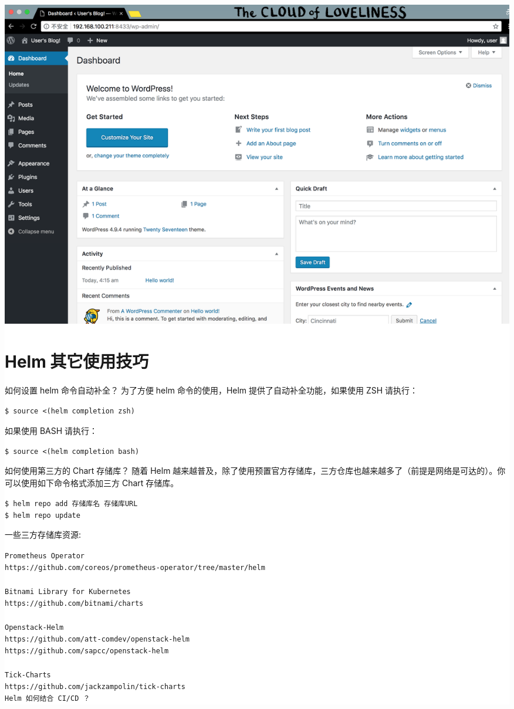 ![](/assets/images4post/helm-201903282127.png)


# Helm 其它使用技巧
如何设置 helm 命令自动补全？
为了方便 helm 命令的使用，Helm 提供了自动补全功能，如果使用 ZSH 请执行：


```
$ source <(helm completion zsh)
```
如果使用 BASH 请执行：
```
$ source <(helm completion bash)
```
如何使用第三方的 Chart 存储库？
随着 Helm 越来越普及，除了使用预置官方存储库，三方仓库也越来越多了（前提是网络是可达的）。你可以使用如下命令格式添加三方 Chart 存储库。
```
$ helm repo add 存储库名 存储库URL
$ helm repo update
```
一些三方存储库资源:
```
Prometheus Operator
https://github.com/coreos/prometheus-operator/tree/master/helm

Bitnami Library for Kubernetes
https://github.com/bitnami/charts

Openstack-Helm
https://github.com/att-comdev/openstack-helm
https://github.com/sapcc/openstack-helm

Tick-Charts
https://github.com/jackzampolin/tick-charts
Helm 如何结合 CI/CD ？
```